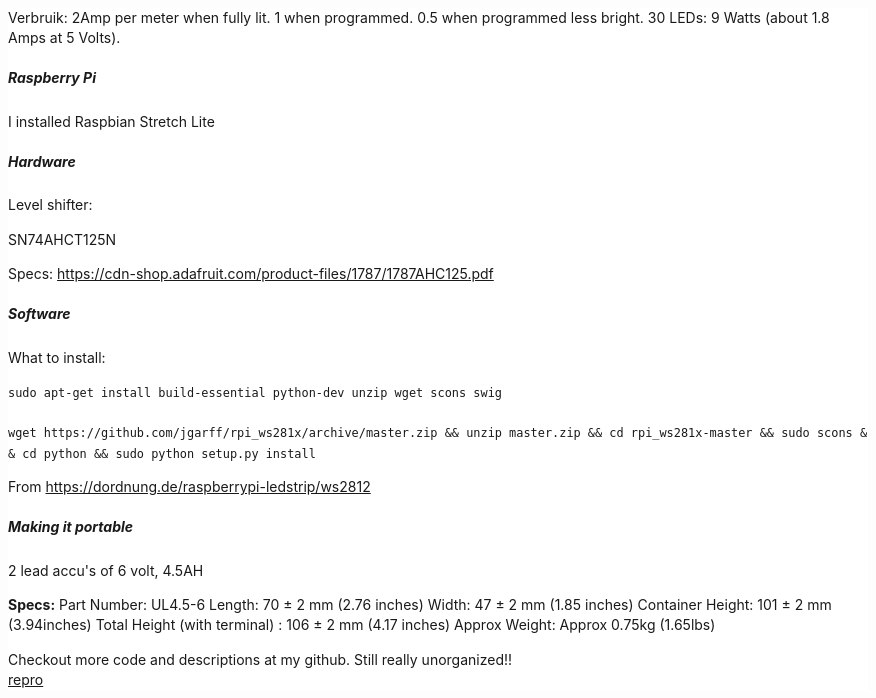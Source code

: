 Verbruik: 2Amp per meter when fully lit. 1 when programmed. 0.5 when programmed less bright. 
30 LEDs: 9 Watts (about 1.8 Amps at 5 Volts).

##### Raspberry Pi 

I installed Raspbian Stretch Lite

##### Hardware
 
Level shifter:

SN74AHCT125N

Specs: https://cdn-shop.adafruit.com/product-files/1787/1787AHC125.pdf

##### Software 

What to install:

	sudo apt-get install build-essential python-dev unzip wget scons swig

	wget https://github.com/jgarff/rpi_ws281x/archive/master.zip && unzip master.zip && cd rpi_ws281x-master && sudo scons && cd python && sudo python setup.py install

From https://dordnung.de/raspberrypi-ledstrip/ws2812

##### Making it portable

2 lead accu's of 6 volt, 4.5AH


**Specs:** 
Part Number: UL4.5-6
Length: 70 ± 2 mm (2.76 inches)
Width: 47 ± 2 mm (1.85 inches)
Container Height: 101 ± 2 mm (3.94inches)
Total Height (with terminal) : 106 ± 2 mm (4.17 inches)
Approx Weight: Approx 0.75kg (1.65lbs)


Checkout more code and descriptions at my github. Still really unorganized!!  
<i class="fa fa-github"></i>
[repro](https://github.com/NieneB/led_light_dress)
